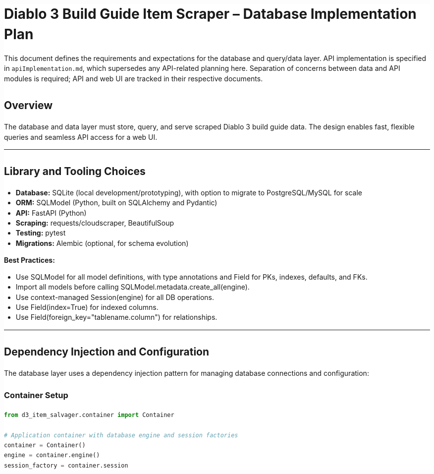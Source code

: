 # Diablo 3 Build Guide Item Scraper – Database Implementation Plan

This document defines the requirements and expectations for the database and query/data layer. API implementation is specified in `apiImplementation.md`, which supersedes any API-related planning here. Separation of concerns between data and API modules is required; API and web UI are tracked in their respective documents.

## Overview

The database and data layer must store, query, and serve scraped Diablo 3 build guide data. The design enables fast, flexible queries and seamless API access for a web UI.

---

## Library and Tooling Choices

- **Database:** SQLite (local development/prototyping), with option to migrate to PostgreSQL/MySQL for scale
- **ORM:** SQLModel (Python, built on SQLAlchemy and Pydantic)
- **API:** FastAPI (Python)
- **Scraping:** requests/cloudscraper, BeautifulSoup
- **Testing:** pytest
- **Migrations:** Alembic (optional, for schema evolution)

**Best Practices:**

- Use SQLModel for all model definitions, with type annotations and Field for PKs, indexes, defaults, and FKs.
- Import all models before calling SQLModel.metadata.create_all(engine).
- Use context-managed Session(engine) for all DB operations.
- Use Field(index=True) for indexed columns.
- Use Field(foreign_key="tablename.column") for relationships.

---

## Dependency Injection and Configuration

The database layer uses a dependency injection pattern for managing database connections and configuration:

### Container Setup
```python
from d3_item_salvager.container import Container

# Application container with database engine and session factories
container = Container()
engine = container.engine()
session_factory = container.session
```
